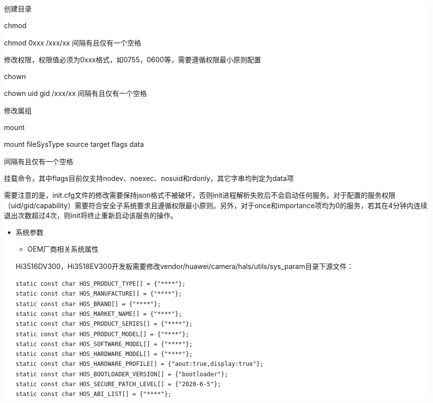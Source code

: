 <td class="cellrowborder" valign="top" width="56.45%" headers="mcps1.2.4.1.3 "><p id="p158722484112"><a name="p158722484112"></a><a name="p158722484112"></a>创建目录</p>
</td>
</tr>
<tr id="row662404414406"><td class="cellrowborder" valign="top" width="12.5%" headers="mcps1.2.4.1.1 "><p id="p3624444154011"><a name="p3624444154011"></a><a name="p3624444154011"></a>chmod</p>
</td>
<td class="cellrowborder" valign="top" width="31.05%" headers="mcps1.2.4.1.2 "><p id="p7624344134020"><a name="p7624344134020"></a><a name="p7624344134020"></a>chmod 0xxx /xxx/xx   间隔有且仅有一个空格</p>
</td>
<td class="cellrowborder" valign="top" width="56.45%" headers="mcps1.2.4.1.3 "><p id="p18872945418"><a name="p18872945418"></a><a name="p18872945418"></a>修改权限，权限值必须为0xxx格式，如0755，0600等，需要遵循权限最小原则配置</p>
</td>
</tr>
<tr id="row1462404494017"><td class="cellrowborder" valign="top" width="12.5%" headers="mcps1.2.4.1.1 "><p id="p136241144144013"><a name="p136241144144013"></a><a name="p136241144144013"></a>chown</p>
</td>
<td class="cellrowborder" valign="top" width="31.05%" headers="mcps1.2.4.1.2 "><p id="p1624144194011"><a name="p1624144194011"></a><a name="p1624144194011"></a>chown uid gid /xxx/xx 间隔有且仅有一个空格</p>
</td>
<td class="cellrowborder" valign="top" width="56.45%" headers="mcps1.2.4.1.3 "><p id="p9872246417"><a name="p9872246417"></a><a name="p9872246417"></a>修改属组</p>
</td>
</tr>
<tr id="row1285512468412"><td class="cellrowborder" valign="top" width="12.5%" headers="mcps1.2.4.1.1 "><p id="p1385515468413"><a name="p1385515468413"></a><a name="p1385515468413"></a>mount</p>
</td>
<td class="cellrowborder" valign="top" width="31.05%" headers="mcps1.2.4.1.2 "><p id="p358535124815"><a name="p358535124815"></a><a name="p358535124815"></a>mount fileSysType source target flags data</p>
<p id="p178550463412"><a name="p178550463412"></a><a name="p178550463412"></a>间隔有且仅有一个空格</p>
</td>
<td class="cellrowborder" valign="top" width="56.45%" headers="mcps1.2.4.1.3 "><p id="p1085544611415"><a name="p1085544611415"></a><a name="p1085544611415"></a>挂载命令，其中flags目前仅支持nodev、noexec、nosuid和rdonly，其它字串均判定为data项</p>
</td>
</tr>
</tbody>
</table>

需要注意的是，init.cfg文件的修改需要保持json格式不被破坏，否则init进程解析失败后不会启动任何服务。对于配置的服务权限（uid/gid/capability）需要符合安全子系统要求且遵循权限最小原则。另外，对于once和importance项均为0的服务，若其在4分钟内连续退出次数超过4次，则init将终止重新启动该服务的操作。

-   系统参数

    -   OEM厂商相关系统属性

    Hi3516DV300，Hi3518EV300开发板需要修改vendor/huawei/camera/hals/utils/sys\_param目录下源文件：

    ```
    static const char HOS_PRODUCT_TYPE[] = {"****"};
    static const char HOS_MANUFACTURE[] = {"****"};
    static const char HOS_BRAND[] = {"****"};
    static const char HOS_MARKET_NAME[] = {"****"};
    static const char HOS_PRODUCT_SERIES[] = {"****"};
    static const char HOS_PRODUCT_MODEL[] = {"****"};
    static const char HOS_SOFTWARE_MODEL[] = {"****"};
    static const char HOS_HARDWARE_MODEL[] = {"****"};
    static const char HOS_HARDWARE_PROFILE[] = {"aout:true,display:true"};
    static const char HOS_BOOTLOADER_VERSION[] = {"bootloader"};
    static const char HOS_SECURE_PATCH_LEVEL[] = {"2020-6-5"};
    static const char HOS_ABI_LIST[] = {"****"};
    ```
